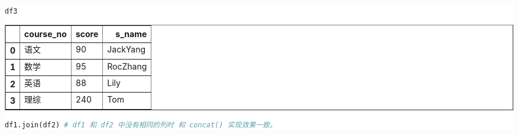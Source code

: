 


```python
df3
```


<div>
<style scoped>
    .dataframe tbody tr th:only-of-type {
        vertical-align: middle;
    }
</style>
<table border="1" class="dataframe">
  <thead>
    <tr style="text-align: right;">
      <th></th>
      <th>course_no</th>
      <th>score</th>
      <th>s_name</th>
    </tr>
  </thead>
  <tbody>
    <tr>
      <th>0</th>
      <td>语文</td>
      <td>90</td>
      <td>JackYang</td>
    </tr>
    <tr>
      <th>1</th>
      <td>数学</td>
      <td>95</td>
      <td>RocZhang</td>
    </tr>
    <tr>
      <th>2</th>
      <td>英语</td>
      <td>88</td>
      <td>Lily</td>
    </tr>
    <tr>
      <th>3</th>
      <td>理综</td>
      <td>240</td>
      <td>Tom</td>
    </tr>
  </tbody>
</table>
</div>




```python
df1.join(df2) # df1 和 df2 中没有相同的列时 和 concat() 实现效果一致。
```
